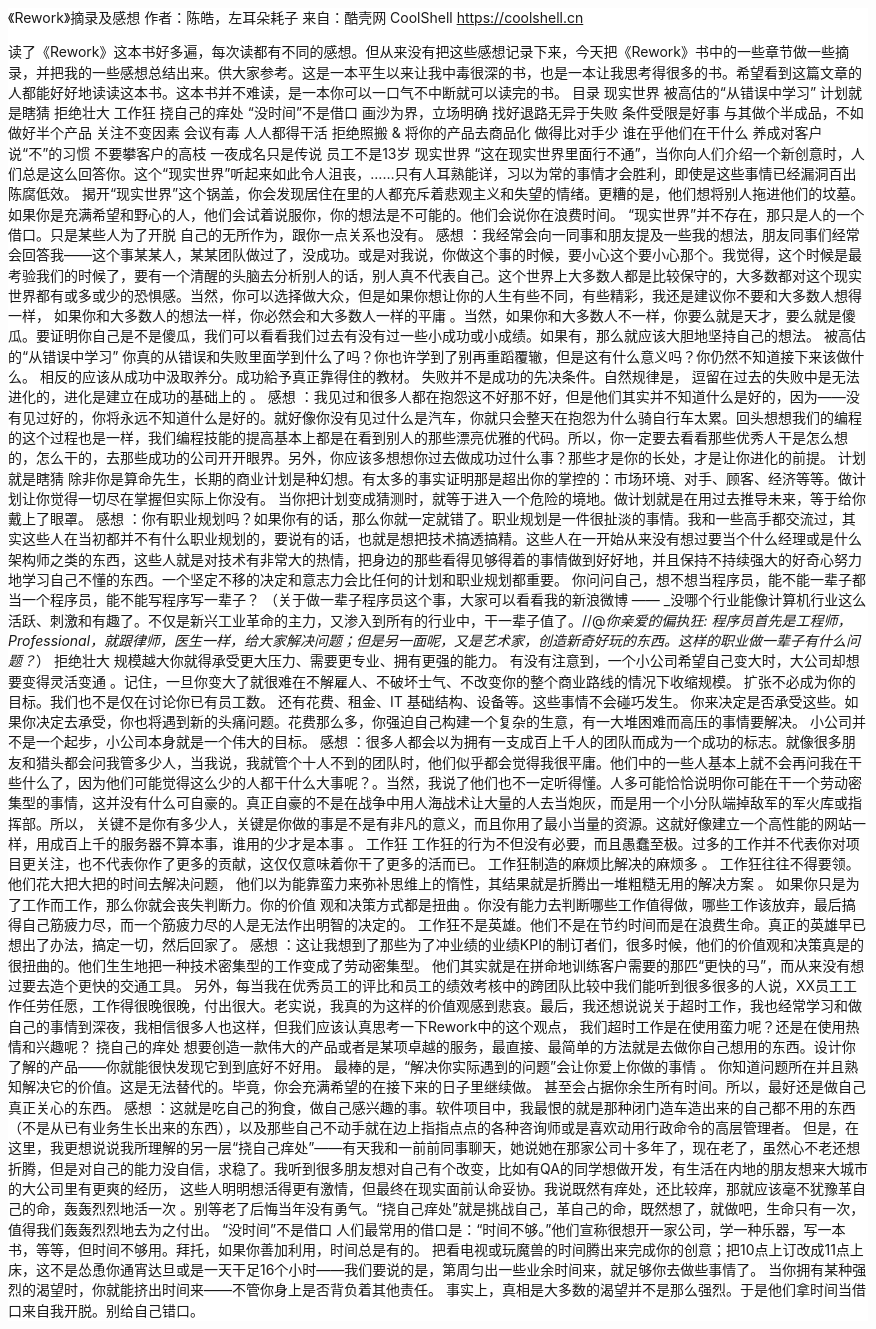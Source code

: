 《Rework》摘录及感想
作者：陈皓，左耳朵耗子
来自：酷壳网 CoolShell https://coolshell.cn

读了《Rework》这本书好多遍，每次读都有不同的感想。但从来没有把这些感想记录下来，今天把《Rework》书中的一些章节做一些摘录，并把我的一些感想总结出来。供大家参考。这是一本平生以来让我中毒很深的书，也是一本让我思考得很多的书。希望看到这篇文章的人都能好好地读读这本书。这本书并不难读，是一本你可以一口气不中断就可以读完的书。
目录
现实世界 被高估的“从错误中学习” 计划就是瞎猜 拒绝壮大 工作狂 挠自己的痒处 “没时间”不是借口 画沙为界，立场明确 找好退路无异于失败 条件受限是好事 与其做个半成品，不如做好半个产品 关注不变因素 会议有毒 人人都得干活 拒绝照搬 & 将你的产品去商品化 做得比对手少 谁在乎他们在干什么 养成对客户说“不”的习惯 不要攀客户的高枝 一夜成名只是传说 员工不是13岁
现实世界
“这在现实世界里面行不通”，当你向人们介绍一个新创意时，人们总是这么回答你。这个“现实世界”听起来如此令人沮丧，……只有人耳熟能详，习以为常的事情才会胜利，即使是这些事情已经漏洞百出陈腐低效。
揭开“现实世界”这个锅盖，你会发现居住在里的人都充斥着悲观主义和失望的情绪。更糟的是，他们想将别人拖进他们的坟墓。如果你是充满希望和野心的人，他们会试着说服你，你的想法是不可能的。他们会说你在浪费时间。
“现实世界”并不存在，那只是人的一个借口。只是某些人为了开脱 自己的无所作为，跟你一点关系也没有。
感想 ：我经常会向一同事和朋友提及一些我的想法，朋友同事们经常会回答我——这个事某某人，某某团队做过了，没成功。或是对我说，你做这个事的时候，要小心这个要小心那个。我觉得，这个时候是最考验我们的时候了，要有一个清醒的头脑去分析别人的话，别人真不代表自己。这个世界上大多数人都是比较保守的，大多数都对这个现实世界都有或多或少的恐惧感。当然，你可以选择做大众，但是如果你想让你的人生有些不同，有些精彩，我还是建议你不要和大多数人想得一样， 如果你和大多数人的想法一样，你必然会和大多数人一样的平庸 。当然，如果你和大多数人不一样，你要么就是天才，要么就是傻瓜。要证明你自己是不是傻瓜，我们可以看看我们过去有没有过一些小成功或小成绩。如果有，那么就应该大胆地坚持自己的想法。
被高估的“从错误中学习”
你真的从错误和失败里面学到什么了吗？你也许学到了别再重蹈覆辙，但是这有什么意义吗？你仍然不知道接下来该做什么。
相反的应该从成功中汲取养分。成功給予真正靠得住的教材。
失败并不是成功的先决条件。自然规律是， 逗留在过去的失败中是无法进化的，进化是建立在成功的基础上的 。
感想 ：我见过和很多人都在抱怨这不好那不好，但是他们其实并不知道什么是好的，因为——没有见过好的，你将永远不知道什么是好的。就好像你没有见过什么是汽车，你就只会整天在抱怨为什么骑自行车太累。回头想想我们的编程的这个过程也是一样，我们编程技能的提高基本上都是在看到别人的那些漂亮优雅的代码。所以，你一定要去看看那些优秀人干是怎么想的，怎么干的，去那些成功的公司开开眼界。另外，你应该多想想你过去做成功过什么事？那些才是你的长处，才是让你进化的前提。
计划就是瞎猜
除非你是算命先生，长期的商业计划是种幻想。有太多的事实证明那是超出你的掌控的：市场环境、对手、顾客、经济等等。做计划让你觉得一切尽在掌握但实际上你没有。
当你把计划变成猜测时，就等于进入一个危险的境地。做计划就是在用过去推导未来，等于给你戴上了眼罩。
感想 ：你有职业规划吗？如果你有的话，那么你就一定就错了。职业规划是一件很扯淡的事情。我和一些高手都交流过，其实这些人在当初都并不有什么职业规划的，要说有的话，也就是想把技术搞透搞精。这些人在一开始从来没有想过要当个什么经理或是什么架构师之类的东西，这些人就是对技术有非常大的热情，把身边的那些看得见够得着的事情做到好好地，并且保持不持续强大的好奇心努力地学习自己不懂的东西。一个坚定不移的决定和意志力会比任何的计划和职业规划都重要。 你问问自己，想不想当程序员，能不能一辈子都当一个程序员，能不能写程序写一辈子？ （关于做一辈子程序员这个事，大家可以看看我的新浪微博 —— _没哪个行业能像计算机行业这么活跃、刺激和有趣了。不仅是新兴工业革命的主力，又渗入到所有的行业中，干一辈子值了。//@_你亲爱的偏执狂: 程序员首先是工程师，Professional，就跟律师，医生一样，给大家解决问题；但是另一面呢，又是艺术家，创造新奇好玩的东西。这样的职业做一辈子有什么问题？_）
拒绝壮大
规模越大你就得承受更大压力、需要更专业、拥有更强的能力。
有没有注意到，一个小公司希望自己变大时，大公司却想要变得灵活变通 。记住，一旦你变大了就很难在不解雇人、不破坏士气、不改变你的整个商业路线的情况下收缩规模。
扩张不必成为你的目标。我们也不是仅在讨论你已有员工数。 还有花费、租金、IT 基础结构、设备等。这些事情不会碰巧发生。 你来决定是否承受这些。如果你决定去承受，你也将遇到新的头痛问题。花费那么多，你强迫自己构建一个复杂的生意，有一大堆困难而高压的事情要解决。
小公司并不是一个起步，小公司本身就是一个伟大的目标。
感想 ：很多人都会以为拥有一支成百上千人的团队而成为一个成功的标志。就像很多朋友和猎头都会问我管多少人，当我说，我就管个十人不到的团队时，他们似乎都会觉得我很平庸。他们中的一些人基本上就不会再问我在干些什么了，因为他们可能觉得这么少的人都干什么大事呢？。当然，我说了他们也不一定听得懂。人多可能恰恰说明你可能在干一个劳动密集型的事情，这并没有什么可自豪的。真正自豪的不是在战争中用人海战术让大量的人去当炮灰，而是用一个小分队端掉敌军的军火库或指挥部。所以， 关键不是你有多少人，关键是你做的事是不是有非凡的意义，而且你用了最小当量的资源。这就好像建立一个高性能的网站一样，用成百上千的服务器不算本事，谁用的少才是本事 。
工作狂
工作狂的行为不但没有必要，而且愚蠢至极。过多的工作并不代表你对项目更关注，也不代表你作了更多的贡献，这仅仅意味着你干了更多的活而已。 工作狂制造的麻烦比解决的麻烦多 。
工作狂往往不得要领。他们花大把大把的时间去解决问题， 他们以为能靠蛮力来弥补思维上的惰性，其结果就是折腾出一堆粗糙无用的解决方案 。
如果你只是为了工作而工作，那么你就会丧失判断力。你的价值 观和决策方式都是扭曲 。你没有能力去判断哪些工作值得做，哪些工作该放弃，最后搞得自己筋疲力尽，而一个筋疲力尽的人是无法作出明智的决定的。
工作狂不是英雄。他们不是在节约时间而是在浪费生命。真正的英雄早已想出了办法，搞定一切，然后回家了。
感想 ：这让我想到了那些为了冲业绩的业绩KPI的制订者们，很多时候，他们的价值观和决策真是的很扭曲的。他们生生地把一种技术密集型的工作变成了劳动密集型。 他们其实就是在拼命地训练客户需要的那匹“更快的马”，而从来没有想过要去造个更快的交通工具。 另外，每当我在优秀员工的评比和员工的绩效考核中的跨团队比较中我们能听到很多很多的人说，XX员工工作任劳任愿，工作得很晚很晚，付出很大。老实说，我真的为这样的价值观感到悲哀。最后，我还想说说关于超时工作，我也经常学习和做自己的事情到深夜，我相信很多人也这样，但我们应该认真思考一下Rework中的这个观点， 我们超时工作是在使用蛮力呢？还是在使用热情和兴趣呢？
挠自己的痒处
想要创造一款伟大的产品或者是某项卓越的服务，最直接、最简单的方法就是去做你自己想用的东西。设计你了解的产品——你就能很快发现它到到底好不好用。
最棒的是，“解决你实际遇到的问题”会让你爱上你做的事情 。 你知道问题所在并且熟知解决它的价值。这是无法替代的。毕竟，你会充满希望的在接下来的日子里继续做。 甚至会占据你余生所有时间。所以，最好还是做自己真正关心的东西。
感想 ：这就是吃自己的狗食，做自己感兴趣的事。软件项目中，我最恨的就是那种闭门造车造出来的自己都不用的东西（不是从已有业务生长出来的东西），以及那些自己不动手就在边上指指点点的各种咨询师或是喜欢动用行政命令的高层管理者。 但是，在这里，我更想说说我所理解的另一层“挠自己痒处”——有天我和一前前同事聊天，她说她在那家公司十多年了，现在老了，虽然心不老还想折腾，但是对自己的能力没自信，求稳了。我听到很多朋友想对自己有个改变，比如有QA的同学想做开发，有生活在内地的朋友想来大城市的大公司里有更爽的经历， 这些人明明想活得更有激情，但最终在现实面前认命妥协。我说既然有痒处，还比较痒，那就应该毫不犹豫革自己的命，轰轰烈烈地活一次 。别等老了后悔当年没有勇气。“挠自己痒处”就是挑战自己，革自己的命，既然想了，就做吧，生命只有一次，值得我们轰轰烈烈地去为之付出。
“没时间”不是借口
人们最常用的借口是：“时间不够。”他们宣称很想开一家公司，学一种乐器，写一本书，等等，但时间不够用。拜托，如果你善加利用，时间总是有的。
把看电视或玩魔兽的时间腾出来完成你的创意；把10点上订改成11点上床，这不是怂恿你通宵达旦或是一天干足16个小时——我们要说的是，第周匀出一些业余时间来，就足够你去做些事情了。
当你拥有某种强烈的渴望时，你就能挤出时间来——不管你身上是否背负着其他责任。 事实上，真相是大多数的渴望并不是那么强烈。于是他们拿时间当借口来自我开脱。别给自己错口。